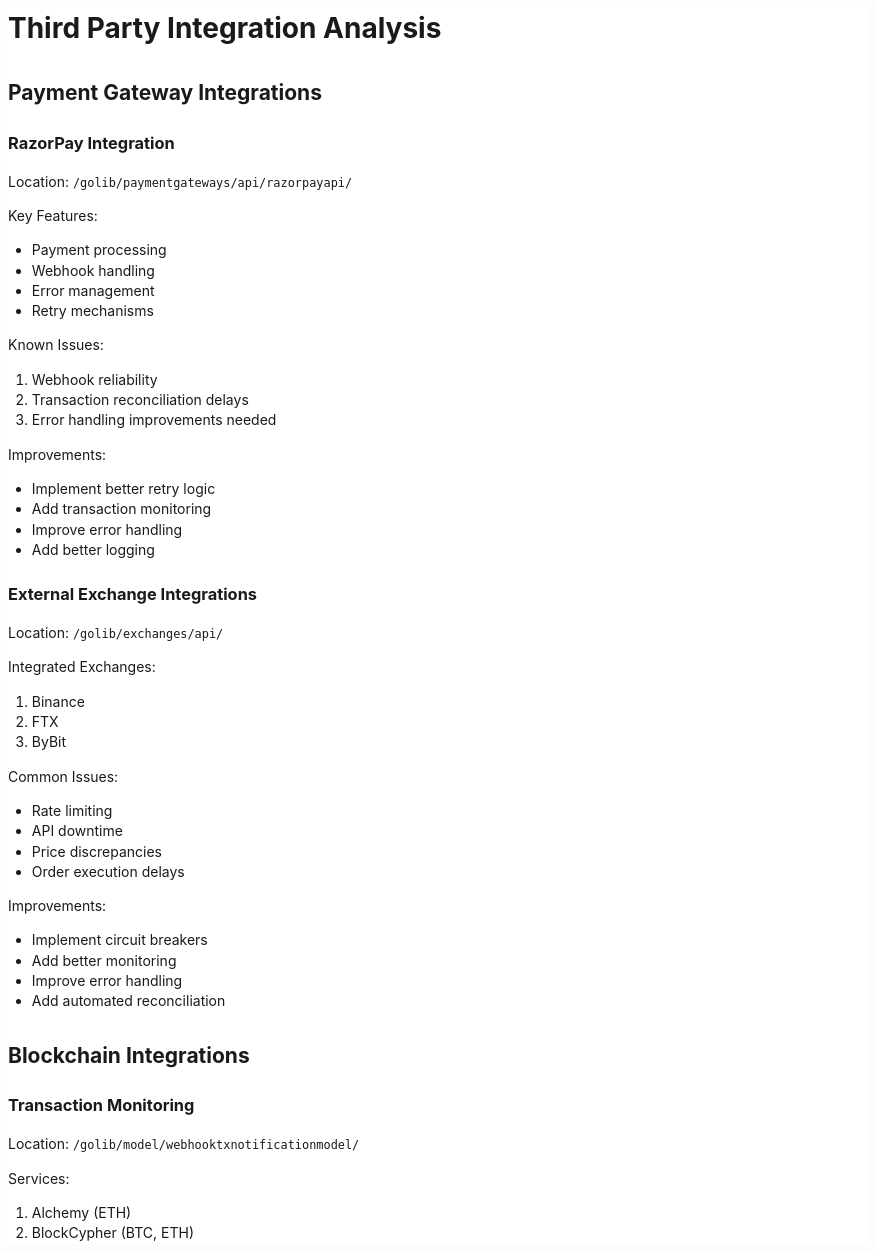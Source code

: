 # Third Party Integration Analysis

## Payment Gateway Integrations

### RazorPay Integration
Location: `/golib/paymentgateways/api/razorpayapi/`

Key Features:
- Payment processing
- Webhook handling
- Error management
- Retry mechanisms

Known Issues:
1. Webhook reliability
2. Transaction reconciliation delays
3. Error handling improvements needed

Improvements:
- Implement better retry logic
- Add transaction monitoring
- Improve error handling
- Add better logging

### External Exchange Integrations
Location: `/golib/exchanges/api/`

Integrated Exchanges:
1. Binance
2. FTX
3. ByBit

Common Issues:
- Rate limiting
- API downtime
- Price discrepancies
- Order execution delays

Improvements:
- Implement circuit breakers
- Add better monitoring
- Improve error handling
- Add automated reconciliation

## Blockchain Integrations

### Transaction Monitoring
Location: `/golib/model/webhooktxnotificationmodel/`

Services:
1. Alchemy (ETH)
2. BlockCypher (BTC, ETH)
